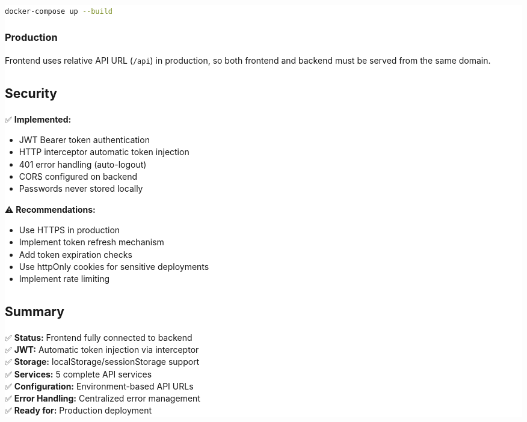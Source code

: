 ```bash
docker-compose up --build
```

### Production

Frontend uses relative API URL (`/api`) in production, so both frontend and backend must be served from the same domain.

## Security

✅ **Implemented:**
- JWT Bearer token authentication
- HTTP interceptor automatic token injection
- 401 error handling (auto-logout)
- CORS configured on backend
- Passwords never stored locally

⚠️ **Recommendations:**
- Use HTTPS in production
- Implement token refresh mechanism
- Add token expiration checks
- Use httpOnly cookies for sensitive deployments
- Implement rate limiting

## Summary

✅ **Status:** Frontend fully connected to backend  
✅ **JWT:** Automatic token injection via interceptor  
✅ **Storage:** localStorage/sessionStorage support  
✅ **Services:** 5 complete API services  
✅ **Configuration:** Environment-based API URLs  
✅ **Error Handling:** Centralized error management  
✅ **Ready for:** Production deployment
